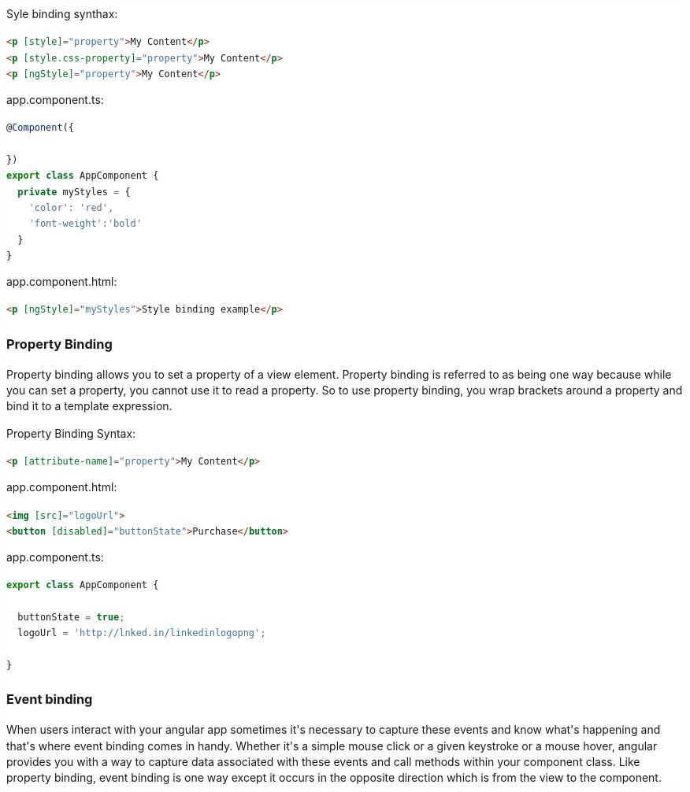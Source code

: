 Syle binding synthax: 
```html
<p [style]="property">My Content</p>
<p [style.css-property]="property">My Content</p>
<p [ngStyle]="property">My Content</p>
```

app.component.ts: 
```javascript
@Component({

})
export class AppComponent {
  private myStyles = { 
    'color': 'red', 
    'font-weight':'bold'
  }
}

```

app.component.html:
```html
<p [ngStyle]="myStyles">Style binding example</p>
```

### Property Binding 
Property binding allows you to set a property of a view element. Property binding is referred to as being one way because while you can set a property, you cannot use it to read a property. So to use property binding, you wrap brackets around a property and bind it to a template expression.

Property Binding Syntax:
```html
<p [attribute-name]="property">My Content</p>
```
  app.component.html:
  ```html
  <img [src]="logoUrl">
  <button [disabled]="buttonState">Purchase</button>
```
app.component.ts: 
```javascript
export class AppComponent {

  buttonState = true;
  logoUrl = 'http://lnked.in/linkedinlogopng';

}
```

### Event binding 
When users interact with your angular app sometimes it's necessary to capture these events and know what's happening and that's where event binding comes in handy. Whether it's a simple mouse click or a given keystroke or a mouse hover, angular provides you with a way to capture data associated with these events and call methods within your component class. Like property binding, event binding is one way except it occurs in the opposite direction which is from the view to the component.
